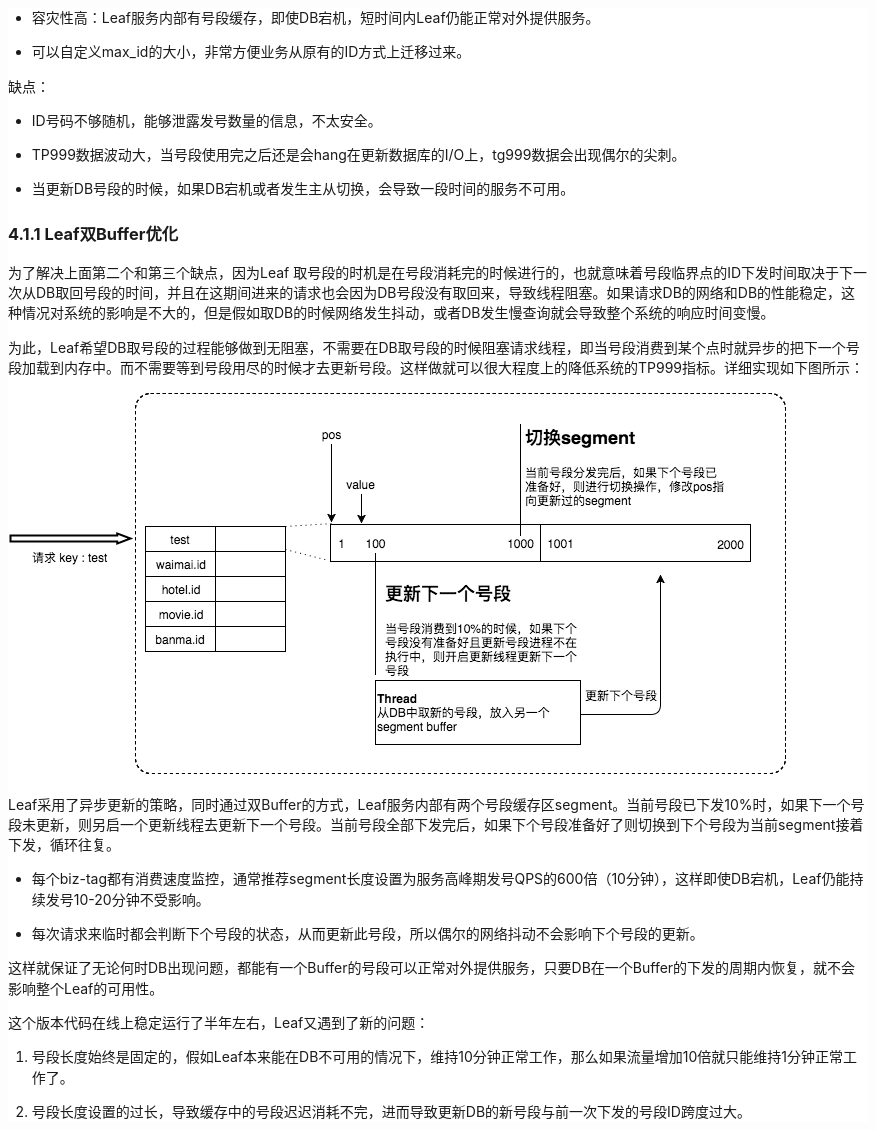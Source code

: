 *   容灾性高：Leaf服务内部有号段缓存，即使DB宕机，短时间内Leaf仍能正常对外提供服务。
    
*   可以自定义max\_id的大小，非常方便业务从原有的ID方式上迁移过来。
    

缺点：

*   ID号码不够随机，能够泄露发号数量的信息，不太安全。
    
*   TP999数据波动大，当号段使用完之后还是会hang在更新数据库的I/O上，tg999数据会出现偶尔的尖刺。
    
*   当更新DB号段的时候，如果DB宕机或者发生主从切换，会导致一段时间的服务不可用。
    

### 4.1.1 Leaf双Buffer优化

为了解决上面第二个和第三个缺点，因为Leaf 取号段的时机是在号段消耗完的时候进行的，也就意味着号段临界点的ID下发时间取决于下一次从DB取回号段的时间，并且在这期间进来的请求也会因为DB号段没有取回来，导致线程阻塞。如果请求DB的网络和DB的性能稳定，这种情况对系统的影响是不大的，但是假如取DB的时候网络发生抖动，或者DB发生慢查询就会导致整个系统的响应时间变慢。

为此，Leaf希望DB取号段的过程能够做到无阻塞，不需要在DB取号段的时候阻塞请求线程，即当号段消费到某个点时就异步的把下一个号段加载到内存中。而不需要等到号段用尽的时候才去更新号段。这样做就可以很大程度上的降低系统的TP999指标。详细实现如下图所示：

![145829966](分布式id.assets/145829966.png)

Leaf采用了异步更新的策略，同时通过双Buffer的方式，Leaf服务内部有两个号段缓存区segment。当前号段已下发10%时，如果下一个号段未更新，则另启一个更新线程去更新下一个号段。当前号段全部下发完后，如果下个号段准备好了则切换到下个号段为当前segment接着下发，循环往复。

*   每个biz-tag都有消费速度监控，通常推荐segment长度设置为服务高峰期发号QPS的600倍（10分钟），这样即使DB宕机，Leaf仍能持续发号10-20分钟不受影响。
    
*   每次请求来临时都会判断下个号段的状态，从而更新此号段，所以偶尔的网络抖动不会影响下个号段的更新。
    

这样就保证了无论何时DB出现问题，都能有一个Buffer的号段可以正常对外提供服务，只要DB在一个Buffer的下发的周期内恢复，就不会影响整个Leaf的可用性。

这个版本代码在线上稳定运行了半年左右，Leaf又遇到了新的问题：

1.  号段长度始终是固定的，假如Leaf本来能在DB不可用的情况下，维持10分钟正常工作，那么如果流量增加10倍就只能维持1分钟正常工作了。
    
2.  号段长度设置的过长，导致缓存中的号段迟迟消耗不完，进而导致更新DB的新号段与前一次下发的号段ID跨度过大。
    